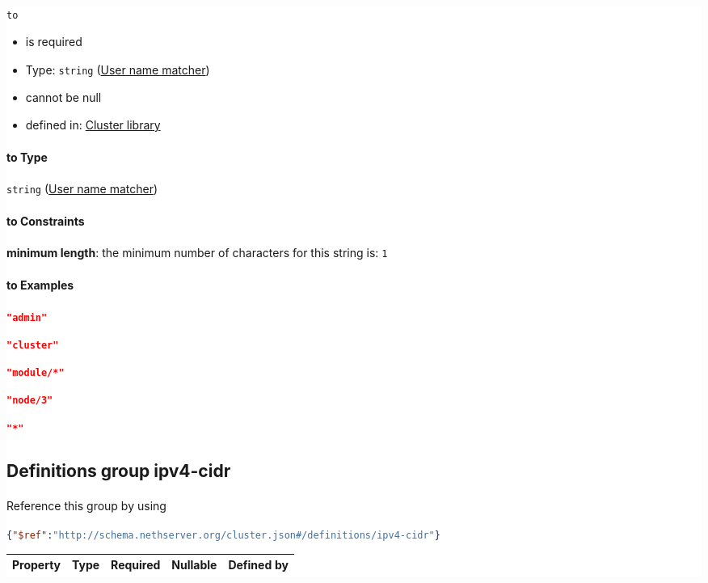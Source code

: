 `to`

*   is required

*   Type: `string` ([User name matcher](cluster-definitions-grant-assertion-properties-user-name-matcher.md))

*   cannot be null

*   defined in: [Cluster library](cluster-definitions-grant-assertion-properties-user-name-matcher.md "http://schema.nethserver.org/cluster.json#/definitions/grant-assertion/properties/to")

#### to Type

`string` ([User name matcher](cluster-definitions-grant-assertion-properties-user-name-matcher.md))

#### to Constraints

**minimum length**: the minimum number of characters for this string is: `1`

#### to Examples

```json
"admin"
```

```json
"cluster"
```

```json
"module/*"
```

```json
"node/3"
```

```json
"*"
```

## Definitions group ipv4-cidr

Reference this group by using

```json
{"$ref":"http://schema.nethserver.org/cluster.json#/definitions/ipv4-cidr"}
```

| Property | Type | Required | Nullable | Defined by |
| :------- | :--- | :------- | :------- | :--------- |
